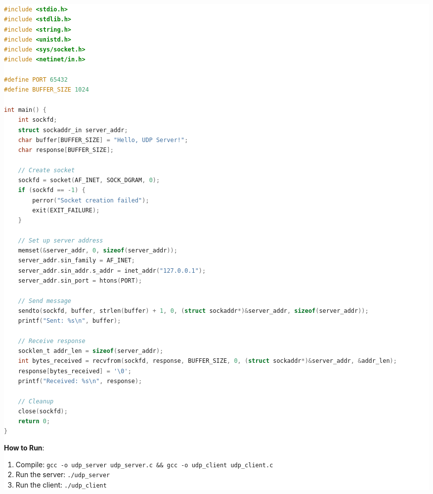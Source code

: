 ```c
#include <stdio.h>
#include <stdlib.h>
#include <string.h>
#include <unistd.h>
#include <sys/socket.h>
#include <netinet/in.h>

#define PORT 65432
#define BUFFER_SIZE 1024

int main() {
    int sockfd;
    struct sockaddr_in server_addr;
    char buffer[BUFFER_SIZE] = "Hello, UDP Server!";
    char response[BUFFER_SIZE];

    // Create socket
    sockfd = socket(AF_INET, SOCK_DGRAM, 0);
    if (sockfd == -1) {
        perror("Socket creation failed");
        exit(EXIT_FAILURE);
    }

    // Set up server address
    memset(&server_addr, 0, sizeof(server_addr));
    server_addr.sin_family = AF_INET;
    server_addr.sin_addr.s_addr = inet_addr("127.0.0.1");
    server_addr.sin_port = htons(PORT);

    // Send message
    sendto(sockfd, buffer, strlen(buffer) + 1, 0, (struct sockaddr*)&server_addr, sizeof(server_addr));
    printf("Sent: %s\n", buffer);

    // Receive response
    socklen_t addr_len = sizeof(server_addr);
    int bytes_received = recvfrom(sockfd, response, BUFFER_SIZE, 0, (struct sockaddr*)&server_addr, &addr_len);
    response[bytes_received] = '\0';
    printf("Received: %s\n", response);

    // Cleanup
    close(sockfd);
    return 0;
}
```

**How to Run**:

1. Compile: `gcc -o udp_server udp_server.c && gcc -o udp_client udp_client.c`
2. Run the server: `./udp_server`
3. Run the client: `./udp_client`
